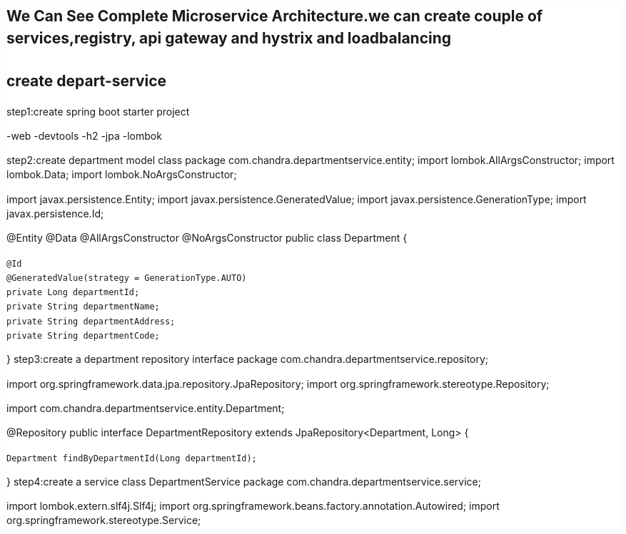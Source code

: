 We Can See Complete Microservice Architecture.we can create couple of services,registry, api gateway and hystrix and loadbalancing
---------------------------------------------------
create depart-service
---------------------
step1:create spring boot starter project

-web
-devtools
-h2
-jpa
-lombok

step2:create department model class 
package com.chandra.departmentservice.entity;
import lombok.AllArgsConstructor;
import lombok.Data;
import lombok.NoArgsConstructor;

import javax.persistence.Entity;
import javax.persistence.GeneratedValue;
import javax.persistence.GenerationType;
import javax.persistence.Id;

@Entity
@Data
@AllArgsConstructor
@NoArgsConstructor
public class Department {

    @Id
    @GeneratedValue(strategy = GenerationType.AUTO)
    private Long departmentId;
    private String departmentName;
    private String departmentAddress;
    private String departmentCode;
}
step3:create a department repository interface
package com.chandra.departmentservice.repository;


import org.springframework.data.jpa.repository.JpaRepository;
import org.springframework.stereotype.Repository;

import com.chandra.departmentservice.entity.Department;

@Repository
public interface DepartmentRepository extends JpaRepository<Department, Long> {

    Department findByDepartmentId(Long departmentId);
}
step4:create a service class DepartmentService
package com.chandra.departmentservice.service;

import lombok.extern.slf4j.Slf4j;
import org.springframework.beans.factory.annotation.Autowired;
import org.springframework.stereotype.Service;
